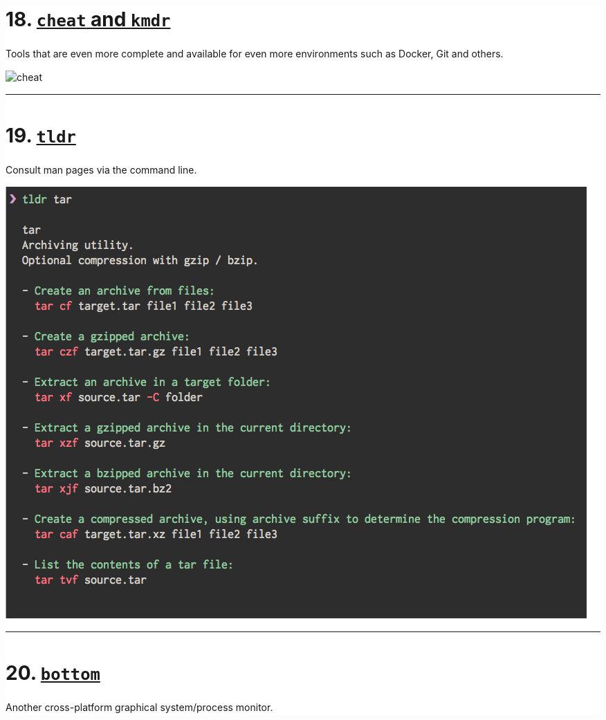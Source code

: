 
# 18. [`cheat` and `kmdr`](https://en.terminalroot.com.br/learn-to-program-with-a-terminal-utility/)
Tools that are even more complete and available for even more environments such as Docker, Git and others.

![cheat](https://static.haydenjames.io/wp-content/uploads/2020/09/cheat-command-line-github-868x478.png)

---

# 19. [`tldr`](https://tldr.sh/)
Consult man pages via the command line.

![tldr](/assets/img/commands/tldr.png)

---

# 20. [`bottom`](https://github.com/ClementTsang/bottom)
Another cross-platform graphical system/process monitor.
